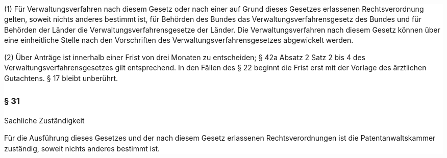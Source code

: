 <div>

<div class="jnhtml">

<div>

<div class="jurAbsatz">

(1) Für Verwaltungsverfahren nach diesem Gesetz oder nach einer auf
Grund dieses Gesetzes erlassenen Rechtsverordnung gelten, soweit nichts
anderes bestimmt ist, für Behörden des Bundes das
Verwaltungsverfahrensgesetz des Bundes und für Behörden der Länder die
Verwaltungsverfahrensgesetze der Länder. Die Verwaltungsverfahren nach
diesem Gesetz können über eine einheitliche Stelle nach den Vorschriften
des Verwaltungsverfahrensgesetzes abgewickelt werden.

</div>

<div class="jurAbsatz">

(2) Über Anträge ist innerhalb einer Frist von drei Monaten zu
entscheiden; § 42a Absatz 2 Satz 2 bis 4 des
Verwaltungsverfahrensgesetzes gilt entsprechend. In den Fällen des § 22
beginnt die Frist erst mit der Vorlage des ärztlichen Gutachtens. § 17
bleibt unberührt.

</div>

</div>

</div>

</div>

<span id="BJNR005570966BJNE007003123.html"></span>

### § 31  
Sachliche Zuständigkeit

<div>

<div class="jnhtml">

<div>

<div class="jurAbsatz">

Für die Ausführung dieses Gesetzes und der nach diesem Gesetz erlassenen
Rechtsverordnungen ist die Patentanwaltskammer zuständig, soweit nichts
anderes bestimmt ist.

</div>

</div>

</div>

</div>

<span id="BJNR005570966BJNE007102123.html"></span>
